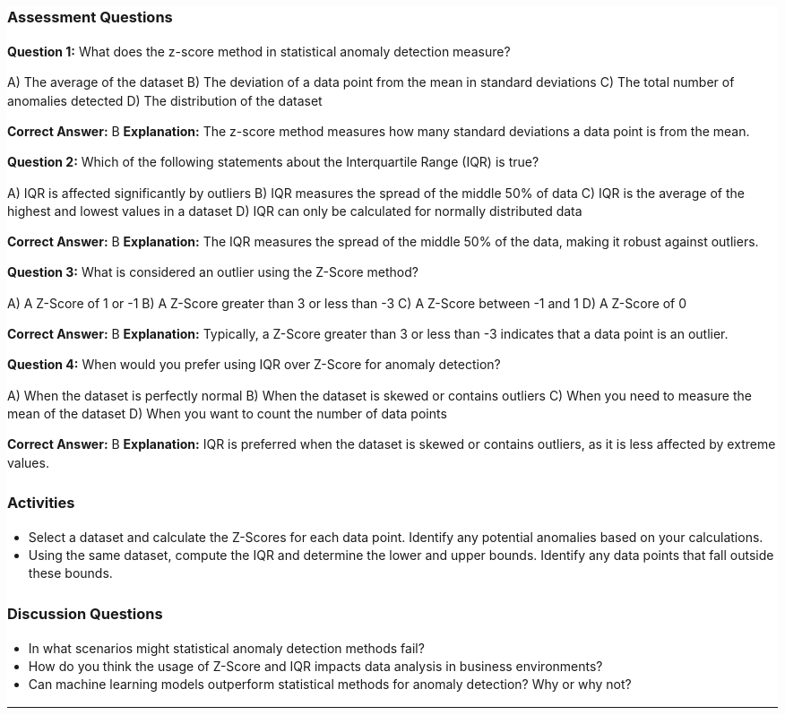 ### Assessment Questions

**Question 1:** What does the z-score method in statistical anomaly detection measure?

  A) The average of the dataset
  B) The deviation of a data point from the mean in standard deviations
  C) The total number of anomalies detected
  D) The distribution of the dataset

**Correct Answer:** B
**Explanation:** The z-score method measures how many standard deviations a data point is from the mean.

**Question 2:** Which of the following statements about the Interquartile Range (IQR) is true?

  A) IQR is affected significantly by outliers
  B) IQR measures the spread of the middle 50% of data
  C) IQR is the average of the highest and lowest values in a dataset
  D) IQR can only be calculated for normally distributed data

**Correct Answer:** B
**Explanation:** The IQR measures the spread of the middle 50% of the data, making it robust against outliers.

**Question 3:** What is considered an outlier using the Z-Score method?

  A) A Z-Score of 1 or -1
  B) A Z-Score greater than 3 or less than -3
  C) A Z-Score between -1 and 1
  D) A Z-Score of 0

**Correct Answer:** B
**Explanation:** Typically, a Z-Score greater than 3 or less than -3 indicates that a data point is an outlier.

**Question 4:** When would you prefer using IQR over Z-Score for anomaly detection?

  A) When the dataset is perfectly normal
  B) When the dataset is skewed or contains outliers
  C) When you need to measure the mean of the dataset
  D) When you want to count the number of data points

**Correct Answer:** B
**Explanation:** IQR is preferred when the dataset is skewed or contains outliers, as it is less affected by extreme values.

### Activities
- Select a dataset and calculate the Z-Scores for each data point. Identify any potential anomalies based on your calculations.
- Using the same dataset, compute the IQR and determine the lower and upper bounds. Identify any data points that fall outside these bounds.

### Discussion Questions
- In what scenarios might statistical anomaly detection methods fail?
- How do you think the usage of Z-Score and IQR impacts data analysis in business environments?
- Can machine learning models outperform statistical methods for anomaly detection? Why or why not?

---